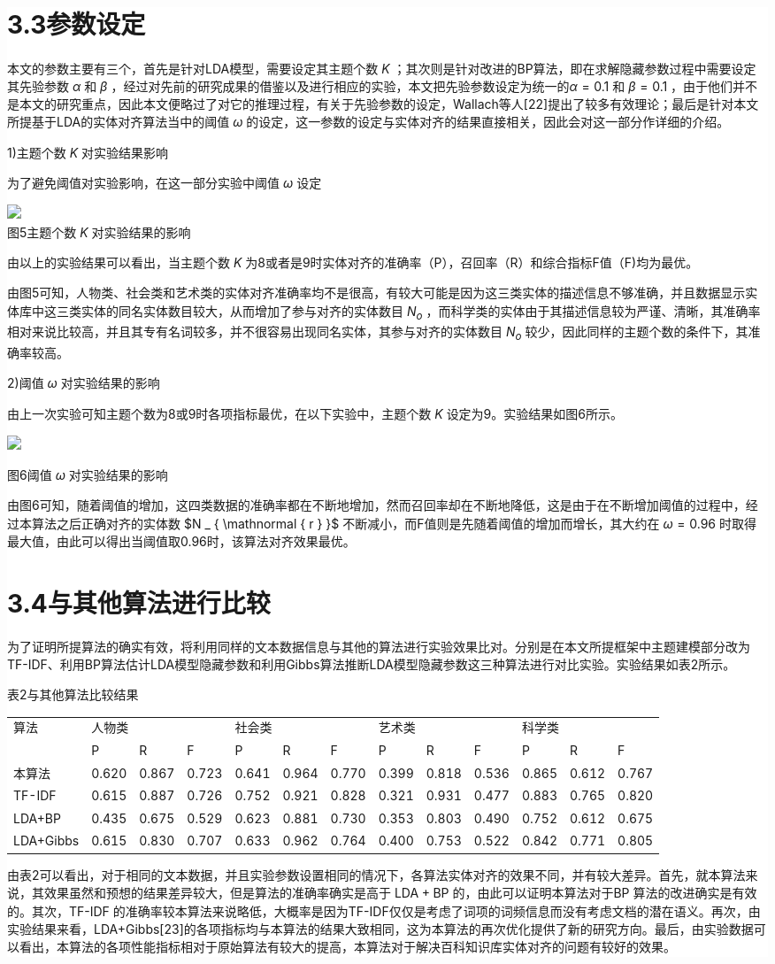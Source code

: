 # 3.3参数设定

本文的参数主要有三个，首先是针对LDA模型，需要设定其主题个数 $K$ ；其次则是针对改进的BP算法，即在求解隐藏参数过程中需要设定其先验参数 $\alpha$ 和 $\beta$ ，经过对先前的研究成果的借鉴以及进行相应的实验，本文把先验参数设定为统一的$\alpha = 0 . 1$ 和 $\beta = 0 . 1$ ，由于他们并不是本文的研究重点，因此本文便略过了对它的推理过程，有关于先验参数的设定，Wallach等人[22]提出了较多有效理论；最后是针对本文所提基于LDA的实体对齐算法当中的阈值 $\omega$ 的设定，这一参数的设定与实体对齐的结果直接相关，因此会对这一部分作详细的介绍。

1)主题个数 $K$ 对实验结果影响

为了避免阈值对实验影响，在这一部分实验中阈值 $\omega$ 设定

![](images/ca2652a93dfc79bdb1af9d884f51cd6e7975b5d6427badfcd0a2647eb877f6ad.jpg)  
图5主题个数 $K$ 对实验结果的影响

由以上的实验结果可以看出，当主题个数 $K$ 为8或者是9时实体对齐的准确率（P），召回率（R）和综合指标F值（F)均为最优。

由图5可知，人物类、社会类和艺术类的实体对齐准确率均不是很高，有较大可能是因为这三类实体的描述信息不够准确，并且数据显示实体库中这三类实体的同名实体数目较大，从而增加了参与对齐的实体数目 $N _ { o }$ ，而科学类的实体由于其描述信息较为严谨、清晰，其准确率相对来说比较高，并且其专有名词较多，并不很容易出现同名实体，其参与对齐的实体数目 $N _ { o }$ 较少，因此同样的主题个数的条件下，其准确率较高。

2)阈值 $\omega$ 对实验结果的影响

由上一次实验可知主题个数为8或9时各项指标最优，在以下实验中，主题个数 $K$ 设定为9。实验结果如图6所示。

![](images/a54de0aebc0ffdaeb74ae71eaf43f80244d4a3f315fe9bf281ddcd825a8cf850.jpg)

图6阈值 $\omega$ 对实验结果的影响

由图6可知，随着阈值的增加，这四类数据的准确率都在不断地增加，然而召回率却在不断地降低，这是由于在不断增加阈值的过程中，经过本算法之后正确对齐的实体数 $N _ { \mathnormal { r } }$ 不断减小，而F值则是先随着阈值的增加而增长，其大约在 $\omega { = } 0 . 9 6$ 时取得最大值，由此可以得出当阈值取0.96时，该算法对齐效果最优。

# 3.4与其他算法进行比较

为了证明所提算法的确实有效，将利用同样的文本数据信息与其他的算法进行实验效果比对。分别是在本文所提框架中主题建模部分改为TF-IDF、利用BP算法估计LDA模型隐藏参数和利用Gibbs算法推断LDA模型隐藏参数这三种算法进行对比实验。实验结果如表2所示。

表2与其他算法比较结果  

<html><body><table><tr><td rowspan="2">算法</td><td colspan="3">人物类</td><td colspan="3">社会类</td><td colspan="3">艺术类</td><td colspan="3">科学类</td></tr><tr><td>P</td><td>R</td><td>F</td><td>P</td><td>R</td><td>F</td><td>P</td><td>R</td><td>F</td><td>P</td><td>R</td><td>F</td></tr><tr><td>本算法</td><td>0.620</td><td>0.867</td><td>0.723</td><td>0.641</td><td>0.964</td><td>0.770</td><td>0.399</td><td>0.818</td><td>0.536</td><td>0.865</td><td>0.612</td><td>0.767</td></tr><tr><td>TF-IDF</td><td>0.615</td><td>0.887</td><td>0.726</td><td>0.752</td><td>0.921</td><td>0.828</td><td>0.321</td><td>0.931</td><td>0.477</td><td>0.883</td><td>0.765</td><td>0.820</td></tr><tr><td>LDA+BP</td><td>0.435</td><td>0.675</td><td>0.529</td><td>0.623</td><td>0.881</td><td>0.730</td><td>0.353</td><td>0.803</td><td>0.490</td><td>0.752</td><td>0.612</td><td>0.675</td></tr><tr><td>LDA+Gibbs</td><td>0.615</td><td>0.830</td><td>0.707</td><td>0.633</td><td>0.962</td><td>0.764</td><td>0.400</td><td>0.753</td><td>0.522</td><td>0.842</td><td>0.771</td><td>0.805</td></tr></table></body></html>

由表2可以看出，对于相同的文本数据，并且实验参数设置相同的情况下，各算法实体对齐的效果不同，并有较大差异。首先，就本算法来说，其效果虽然和预想的结果差异较大，但是算法的准确率确实是高于 $\mathrm { L D A + B P }$ 的，由此可以证明本算法对于BP 算法的改进确实是有效的。其次，TF-IDF 的准确率较本算法来说略低，大概率是因为TF-IDF仅仅是考虑了词项的词频信息而没有考虑文档的潜在语义。再次，由实验结果来看，LDA+Gibbs[23]的各项指标均与本算法的结果大致相同，这为本算法的再次优化提供了新的研究方向。最后，由实验数据可以看出，本算法的各项性能指标相对于原始算法有较大的提高，本算法对于解决百科知识库实体对齐的问题有较好的效果。
